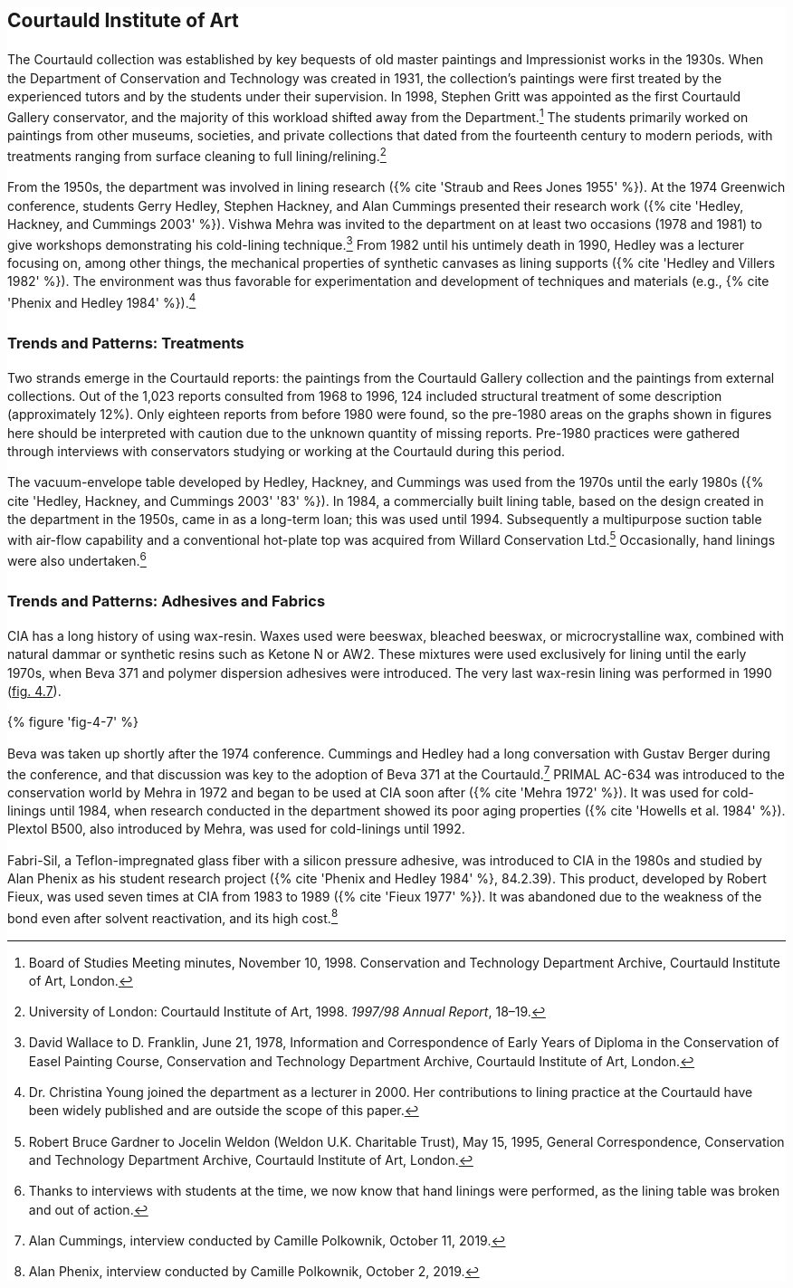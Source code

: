 ## Courtauld Institute of Art

The Courtauld collection was established by key bequests of old master paintings and Impressionist works in the 1930s. When the Department of Conservation and Technology was created in 1931, the collection’s paintings were first treated by the experienced tutors and by the students under their supervision. In 1998, Stephen Gritt was appointed as the first Courtauld Gallery conservator, and the majority of this workload shifted away from the Department.[^11] The students primarily worked on paintings from other museums, societies, and private collections that dated from the fourteenth century to modern periods, with treatments ranging from surface cleaning to full lining/relining.[^12]

From the 1950s, the department was involved in lining research ({% cite 'Straub and Rees Jones 1955' %}). At the 1974 Greenwich conference, students Gerry Hedley, Stephen Hackney, and Alan Cummings presented their research work ({% cite 'Hedley, Hackney, and Cummings 2003' %}). Vishwa Mehra was invited to the department on at least two occasions (1978 and 1981) to give workshops demonstrating his cold-lining technique.[^13] From 1982 until his untimely death in 1990, Hedley was a lecturer focusing on, among other things, the mechanical properties of synthetic canvases as lining supports ({% cite 'Hedley and Villers 1982' %}). The environment was thus favorable for experimentation and development of techniques and materials (e.g., {% cite 'Phenix and Hedley 1984' %}).[^14]

### Trends and Patterns: Treatments

Two strands emerge in the Courtauld reports: the paintings from the Courtauld Gallery collection and the paintings from external collections. Out of the 1,023 reports consulted from 1968 to 1996, 124 included structural treatment of some description (approximately 12%). Only eighteen reports from before 1980 were found, so the pre-1980 areas on the graphs shown in figures here should be interpreted with caution due to the unknown quantity of missing reports. Pre-1980 practices were gathered through interviews with conservators studying or working at the Courtauld during this period.

The vacuum-envelope table developed by Hedley, Hackney, and Cummings was used from the 1970s until the early 1980s ({% cite 'Hedley, Hackney, and Cummings 2003' '83' %}). In 1984, a commercially built lining table, based on the design created in the department in the 1950s, came in as a long-term loan; this was used until 1994. Subsequently a multipurpose suction table with air-flow capability and a conventional hot-plate top was acquired from Willard Conservation Ltd.[^15] Occasionally, hand linings were also undertaken.[^16]

### Trends and Patterns: Adhesives and Fabrics

CIA has a long history of using wax-resin. Waxes used were beeswax, bleached beeswax, or microcrystalline wax, combined with natural dammar or synthetic resins such as Ketone N or AW2. These mixtures were used exclusively for lining until the early 1970s, when Beva 371 and polymer dispersion adhesives were introduced. The very last wax-resin lining was performed in 1990 ([fig. 4.7](#fig-4-7)).

{% figure 'fig-4-7' %}

Beva was taken up shortly after the 1974 conference. Cummings and Hedley had a long conversation with Gustav Berger during the conference, and that discussion was key to the adoption of Beva 371 at the Courtauld.[^17] PRIMAL AC-634 was introduced to the conservation world by Mehra in 1972 and began to be used at CIA soon after ({% cite 'Mehra 1972' %}). It was used for cold-linings until 1984, when research conducted in the department showed its poor aging properties ({% cite 'Howells et al. 1984' %}). Plextol B500, also introduced by Mehra, was used for cold-linings until 1992.

Fabri-Sil, a Teflon-impregnated glass fiber with a silicon pressure adhesive, was introduced to CIA in the 1980s and studied by Alan Phenix as his student research project ({% cite 'Phenix and Hedley 1984' %}, 84.2.39). This product, developed by Robert Fieux, was used seven times at CIA from 1983 to 1989 ({% cite 'Fieux 1977' %}). It was abandoned due to the weakness of the bond even after solvent reactivation, and its high cost.[^18]


[^1]: Meeting held July 15–16, 2019, at the CIA and RMG stores in London.
[^2]: Gillian Lewis, interview conducted by Camille Polkownik, October 4, 2019, Westby Percival-Prescott Archive, Hamilton Kerr Institute, University of Cambridge, Whittlesford.
[^3]: Elizabeth Hamilton-Eddy and Caroline Hampton, interview conducted by Camille Polkownik, September 19, 2019.
[^4]: Lewis, interview.
[^5]: Treatment report for BHC0636, 1967, mentions AW2/beeswax/elemi gum; treatment report for BHC0444, 1967–75, mentions AW2/wax; treatment report for BHC3019, 1968–69, mentions dammar/wax; treatment report for BHC3329, 1969–74, mentions MS2/wax; treatment report for BHC3318, 1971, mentions colophony/wax; treatment report for BHC3283, 1978, mentions MS2/wax/colophony/elemi.
[^6]: As seen in treatments for BHC3530 in 1972 and BHC2989 in 1971, respectively.
[^7]: Treatment report for BHC0641.
[^8]: Treatment report for BHC1674, Eduardo de Martino, *HMS* Edinburgh *on Anti-Torpedo Exercise*, 1887.
[^9]: Lewis, interview. The recipe was found in treatment reports for BHC2515, BHC0301, BHC1818, BHC0294, BHC2685, and BHC0274.
[^10]: Samples were slotted in a display book and are part of the archives of RMG’s paintings conservation studio.
[^11]: Board of Studies Meeting minutes, November 10, 1998. Conservation and Technology Department Archive, Courtauld Institute of Art, London.
[^12]: University of London: Courtauld Institute of Art, 1998. *1997/98 Annual Report*, 18–19.
[^13]: David Wallace to D. Franklin, June 21, 1978, Information and Correspondence of Early Years of Diploma in the Conservation of Easel Painting Course, Conservation and Technology Department Archive, Courtauld Institute of Art, London.
[^14]: Dr. Christina Young joined the department as a lecturer in 2000. Her contributions to lining practice at the Courtauld have been widely published and are outside the scope of this paper.
[^15]: Robert Bruce Gardner to Jocelin Weldon (Weldon U.K. Charitable Trust), May 15, 1995, General Correspondence, Conservation and Technology Department Archive, Courtauld Institute of Art, London.
[^16]: Thanks to interviews with students at the time, we now know that hand linings were performed, as the lining table was broken and out of action.
[^17]: Alan Cummings, interview conducted by Camille Polkownik, October 11, 2019.
[^18]: Alan Phenix, interview conducted by Camille Polkownik, October 2, 2019.
[^19]: This painting does not have an inventory number as it has not been accessioned.
[^20]: FileMaker Pro database, Conservation and Technology Department, Courtauld Institute of Art, London.
[^21]: Treatment report for Edouard Manet, *Au Bal—Marguerite de Conflans en Toilette de Bal* (P.1978.PG.233).